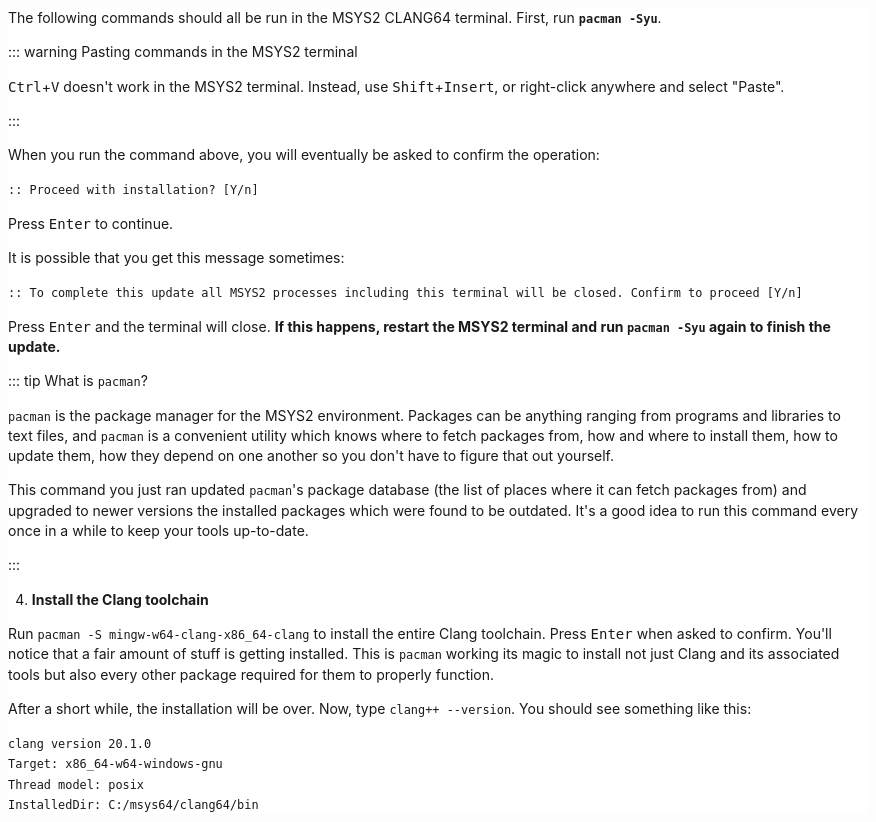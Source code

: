 The following commands should all be run in the MSYS2 CLANG64 terminal. First, run **`pacman -Syu`**.

::: warning Pasting commands in the MSYS2 terminal

<kbd>Ctrl</kbd>+<kbd>V</kbd> doesn't work in the MSYS2 terminal. Instead, use <kbd>Shift</kbd>+<kbd>Insert</Kbd>, or
right-click anywhere and select "Paste".

:::

When you run the command above, you will eventually be asked to confirm the operation:

```
:: Proceed with installation? [Y/n]
```

Press <kbd>Enter</kbd> to continue.

It is possible that you get this message sometimes:

```
:: To complete this update all MSYS2 processes including this terminal will be closed. Confirm to proceed [Y/n]
```

Press <kbd>Enter</kbd> and the terminal will close. **If this happens, restart the MSYS2 terminal and run `pacman -Syu`
again to finish the update.**

::: tip What is `pacman`?

`pacman` is the package manager for the MSYS2 environment. Packages can be anything ranging from programs and libraries
to text files, and `pacman` is a convenient utility which knows where to fetch packages from, how and where to install
them, how to update them, how they depend on one another so you don't have to figure that out yourself.

This command you just ran updated `pacman`'s package database (the list of places where it can fetch packages from) and
upgraded to newer versions the installed packages which were found to be outdated. It's a good idea to run this command
every once in a while to keep your tools up-to-date.

:::

4. **Install the Clang toolchain**

Run `pacman -S mingw-w64-clang-x86_64-clang` to install the entire Clang toolchain. Press <kbd>Enter</kbd> when asked to
confirm. You'll notice that a fair amount of stuff is getting installed. This is `pacman` working its magic to install
not just Clang and its associated tools but also every other package required for them to properly function.

After a short while, the installation will be over. Now, type `clang++ --version`. You should see something like this:

```
clang version 20.1.0
Target: x86_64-w64-windows-gnu
Thread model: posix
InstalledDir: C:/msys64/clang64/bin
```


[HolyBlackCat's repository of C++ tutorials]: https://github.com/HolyBlackCat/cpp-tutorials?tab=readme-ov-file
[MSYS2 website]: https://www.msys2.org/
[VS Code website]: https://code.visualstudio.com/
[path_instructions]: ./visual-studio-code-mingw#the-path-environment-variable
[Clangd]: https://clangd.llvm.org/